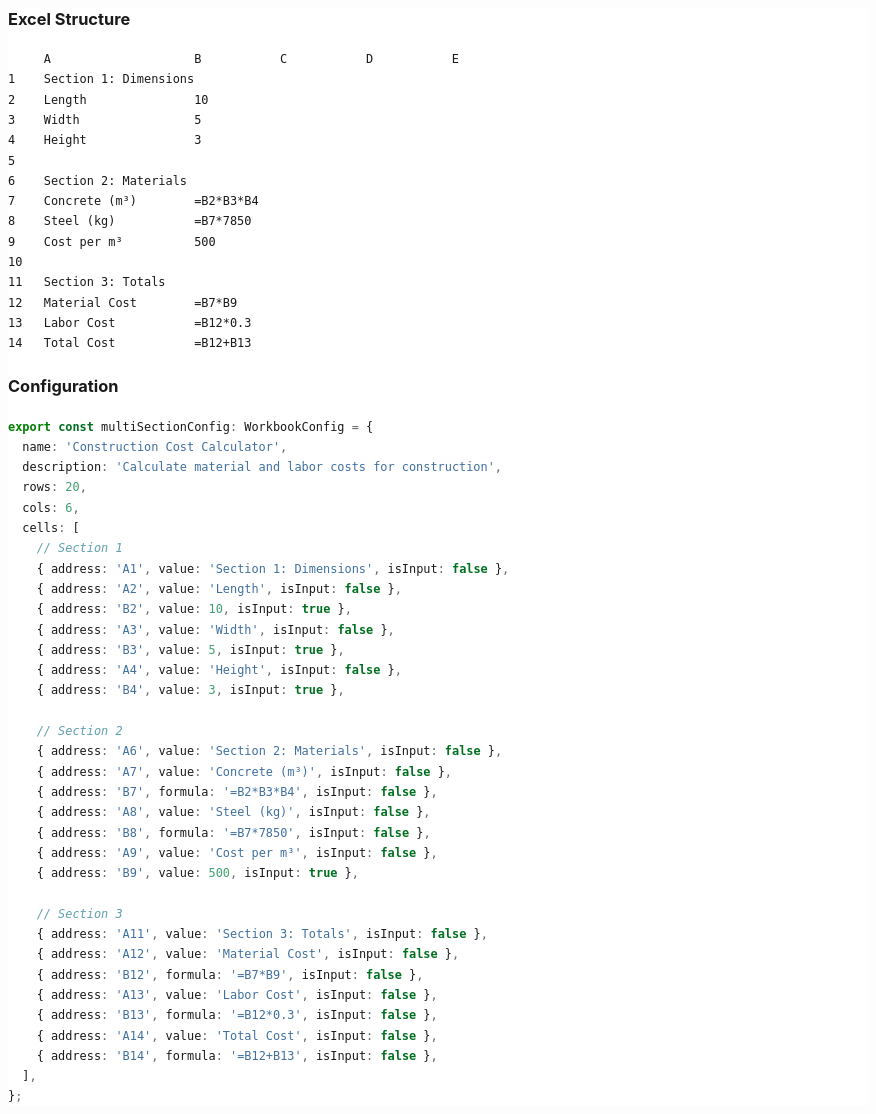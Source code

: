### Excel Structure

```
     A                    B           C           D           E
1    Section 1: Dimensions
2    Length               10
3    Width                5
4    Height               3
5    
6    Section 2: Materials
7    Concrete (m³)        =B2*B3*B4
8    Steel (kg)           =B7*7850
9    Cost per m³          500
10   
11   Section 3: Totals
12   Material Cost        =B7*B9
13   Labor Cost           =B12*0.3
14   Total Cost           =B12+B13
```

### Configuration

```typescript
export const multiSectionConfig: WorkbookConfig = {
  name: 'Construction Cost Calculator',
  description: 'Calculate material and labor costs for construction',
  rows: 20,
  cols: 6,
  cells: [
    // Section 1
    { address: 'A1', value: 'Section 1: Dimensions', isInput: false },
    { address: 'A2', value: 'Length', isInput: false },
    { address: 'B2', value: 10, isInput: true },
    { address: 'A3', value: 'Width', isInput: false },
    { address: 'B3', value: 5, isInput: true },
    { address: 'A4', value: 'Height', isInput: false },
    { address: 'B4', value: 3, isInput: true },
    
    // Section 2
    { address: 'A6', value: 'Section 2: Materials', isInput: false },
    { address: 'A7', value: 'Concrete (m³)', isInput: false },
    { address: 'B7', formula: '=B2*B3*B4', isInput: false },
    { address: 'A8', value: 'Steel (kg)', isInput: false },
    { address: 'B8', formula: '=B7*7850', isInput: false },
    { address: 'A9', value: 'Cost per m³', isInput: false },
    { address: 'B9', value: 500, isInput: true },
    
    // Section 3
    { address: 'A11', value: 'Section 3: Totals', isInput: false },
    { address: 'A12', value: 'Material Cost', isInput: false },
    { address: 'B12', formula: '=B7*B9', isInput: false },
    { address: 'A13', value: 'Labor Cost', isInput: false },
    { address: 'B13', formula: '=B12*0.3', isInput: false },
    { address: 'A14', value: 'Total Cost', isInput: false },
    { address: 'B14', formula: '=B12+B13', isInput: false },
  ],
};
```
